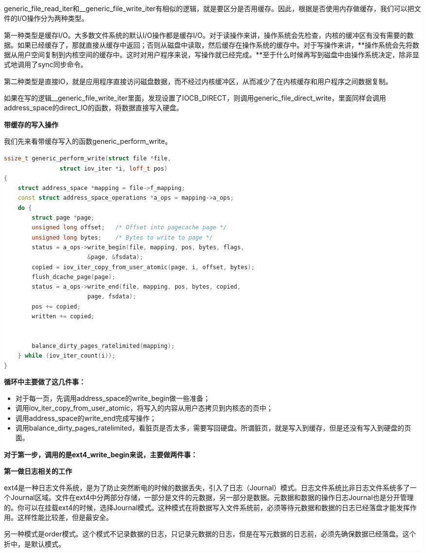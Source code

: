 generic_file_read_iter和__generic_file_write_iter有相似的逻辑，就是要区分是否用缓存。因此，根据是否使用内存做缓存，我们可以把文件的I/O操作分为两种类型。

第一种类型是缓存I/O。大多数文件系统的默认I/O操作都是缓存I/O。对于读操作来讲，操作系统会先检查，内核的缓冲区有没有需要的数据。如果已经缓存了，那就直接从缓存中返回；否则从磁盘中读取，然后缓存在操作系统的缓存中。对于写操作来讲，**操作系统会先将数据从用户空间复制到内核空间的缓存中。这时对用户程序来说，写操作就已经完成。**至于什么时候再写到磁盘中由操作系统决定，除非显式地调用了sync同步命令。

第二种类型是直接IO，就是应用程序直接访问磁盘数据，而不经过内核缓冲区，从而减少了在内核缓存和用户程序之间数据复制。

如果在写的逻辑__generic_file_write_iter里面，发现设置了IOCB_DIRECT，则调用generic_file_direct_write，里面同样会调用address_space的direct_IO的函数，将数据直接写入硬盘。

**带缓存的写入操作**

我们先来看带缓存写入的函数generic_perform_write。

```cpp
ssize_t generic_perform_write(struct file *file,
                struct iov_iter *i, loff_t pos)
{
    struct address_space *mapping = file->f_mapping;
    const struct address_space_operations *a_ops = mapping->a_ops;
    do {
        struct page *page;
        unsigned long offset;   /* Offset into pagecache page */
        unsigned long bytes;    /* Bytes to write to page */
        status = a_ops->write_begin(file, mapping, pos, bytes, flags,
                        &page, &fsdata);
        copied = iov_iter_copy_from_user_atomic(page, i, offset, bytes);
        flush_dcache_page(page);
        status = a_ops->write_end(file, mapping, pos, bytes, copied,
                        page, fsdata);
        pos += copied;
        written += copied;


        balance_dirty_pages_ratelimited(mapping);
    } while (iov_iter_count(i));
}
```

**循环中主要做了这几件事：**

- 对于每一页，先调用address_space的write_begin做一些准备；
- 调用iov_iter_copy_from_user_atomic，将写入的内容从用户态拷贝到内核态的页中；
- 调用address_space的write_end完成写操作；
- 调用balance_dirty_pages_ratelimited，看脏页是否太多，需要写回硬盘。所谓脏页，就是写入到缓存，但是还没有写入到硬盘的页面。

**对于第一步，调用的是ext4_write_begin来说，主要做两件事：**

**第一做日志相关的工作**

ext4是一种日志文件系统，是为了防止突然断电的时候的数据丢失，引入了日志（Journal）模式。日志文件系统比非日志文件系统多了一个Journal区域。文件在ext4中分两部分存储，一部分是文件的元数据，另一部分是数据。元数据和数据的操作日志Journal也是分开管理的。你可以在挂载ext4的时候，选择Journal模式。这种模式在将数据写入文件系统前，必须等待元数据和数据的日志已经落盘才能发挥作用。这样性能比较差，但是最安全。

另一种模式是order模式。这个模式不记录数据的日志，只记录元数据的日志，但是在写元数据的日志前，必须先确保数据已经落盘。这个折中，是默认模式。
